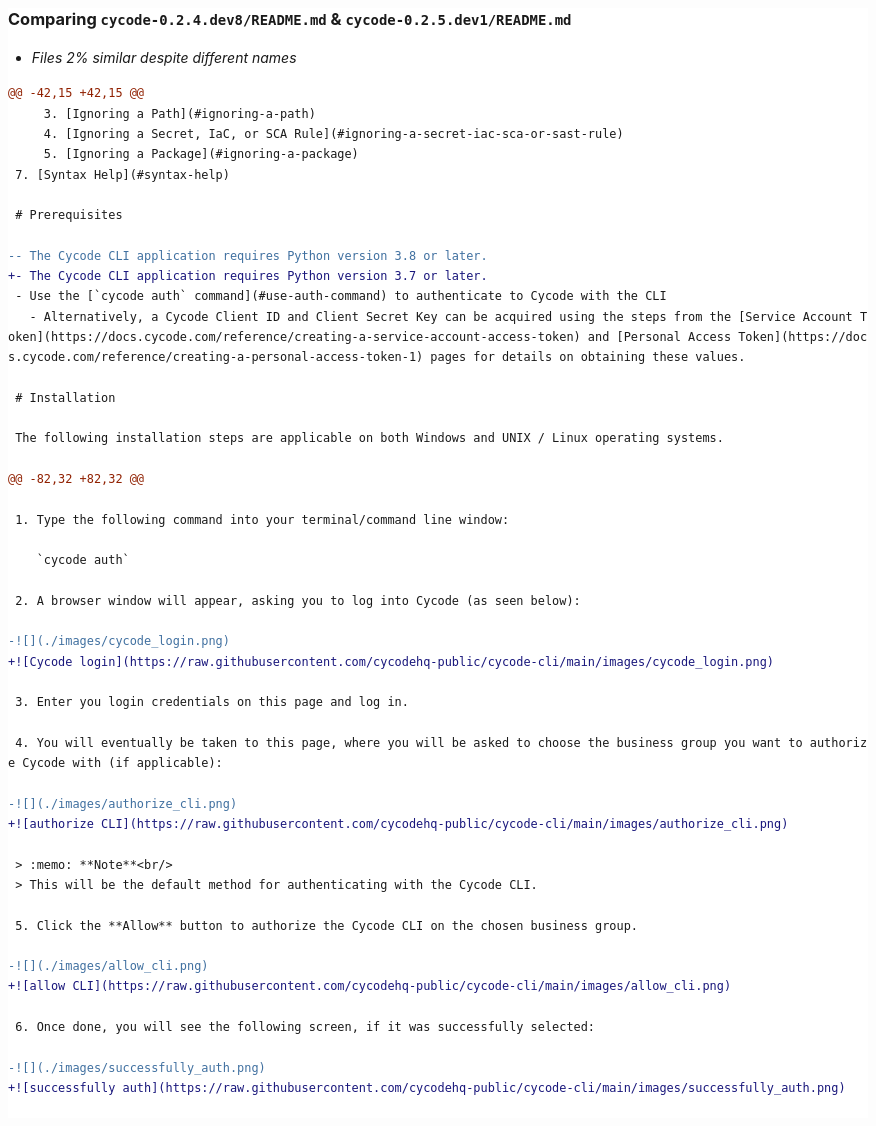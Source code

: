 ### Comparing `cycode-0.2.4.dev8/README.md` & `cycode-0.2.5.dev1/README.md`

 * *Files 2% similar despite different names*

```diff
@@ -42,15 +42,15 @@
     3. [Ignoring a Path](#ignoring-a-path)
     4. [Ignoring a Secret, IaC, or SCA Rule](#ignoring-a-secret-iac-sca-or-sast-rule)
     5. [Ignoring a Package](#ignoring-a-package)
 7. [Syntax Help](#syntax-help)
 
 # Prerequisites
 
-- The Cycode CLI application requires Python version 3.8 or later.
+- The Cycode CLI application requires Python version 3.7 or later.
 - Use the [`cycode auth` command](#use-auth-command) to authenticate to Cycode with the CLI
   - Alternatively, a Cycode Client ID and Client Secret Key can be acquired using the steps from the [Service Account Token](https://docs.cycode.com/reference/creating-a-service-account-access-token) and [Personal Access Token](https://docs.cycode.com/reference/creating-a-personal-access-token-1) pages for details on obtaining these values.
 
 # Installation
 
 The following installation steps are applicable on both Windows and UNIX / Linux operating systems.
 
@@ -82,32 +82,32 @@
 
 1. Type the following command into your terminal/command line window:
 
    `cycode auth`
 
 2. A browser window will appear, asking you to log into Cycode (as seen below):
 
-![](./images/cycode_login.png)
+![Cycode login](https://raw.githubusercontent.com/cycodehq-public/cycode-cli/main/images/cycode_login.png)
 
 3. Enter you login credentials on this page and log in.
 
 4. You will eventually be taken to this page, where you will be asked to choose the business group you want to authorize Cycode with (if applicable):
 
-![](./images/authorize_cli.png)
+![authorize CLI](https://raw.githubusercontent.com/cycodehq-public/cycode-cli/main/images/authorize_cli.png)
 
 > :memo: **Note**<br/>
 > This will be the default method for authenticating with the Cycode CLI.
 
 5. Click the **Allow** button to authorize the Cycode CLI on the chosen business group.
 
-![](./images/allow_cli.png)
+![allow CLI](https://raw.githubusercontent.com/cycodehq-public/cycode-cli/main/images/allow_cli.png)
 
 6. Once done, you will see the following screen, if it was successfully selected:
 
-![](./images/successfully_auth.png)
+![successfully auth](https://raw.githubusercontent.com/cycodehq-public/cycode-cli/main/images/successfully_auth.png)
 
```